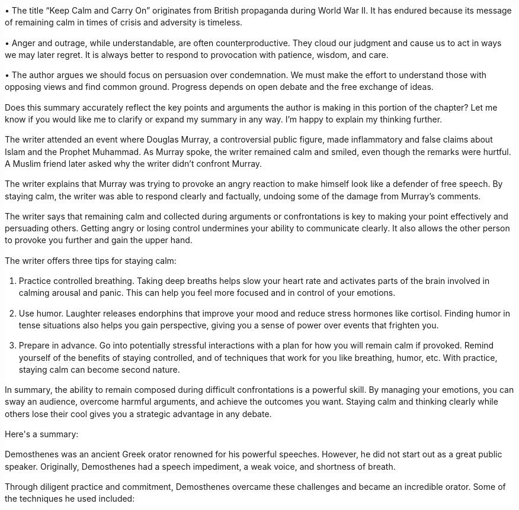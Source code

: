 • The title “Keep Calm and Carry On” originates from British propaganda during World War II. It has endured because its message of remaining calm in times of crisis and adversity is timeless.

• Anger and outrage, while understandable, are often counterproductive. They cloud our judgment and cause us to act in ways we may later regret. It is always better to respond to provocation with patience, wisdom, and care.

• The author argues we should focus on persuasion over condemnation. We must make the effort to understand those with opposing views and find common ground. Progress depends on open debate and the free exchange of ideas.

Does this summary accurately reflect the key points and arguments the author is making in this portion of the chapter? Let me know if you would like me to clarify or expand my summary in any way. I’m happy to explain my thinking further.

 

The writer attended an event where Douglas Murray, a controversial public figure, made inflammatory and false claims about Islam and the Prophet Muhammad. As Murray spoke, the writer remained calm and smiled, even though the remarks were hurtful. A Muslim friend later asked why the writer didn’t confront Murray. 

The writer explains that Murray was trying to provoke an angry reaction to make himself look like a defender of free speech. By staying calm, the writer was able to respond clearly and factually, undoing some of the damage from Murray’s comments. 

The writer says that remaining calm and collected during arguments or confrontations is key to making your point effectively and persuading others. Getting angry or losing control undermines your ability to communicate clearly. It also allows the other person to provoke you further and gain the upper hand.

The writer offers three tips for staying calm:

1. Practice controlled breathing. Taking deep breaths helps slow your heart rate and activates parts of the brain involved in calming arousal and panic. This can help you feel more focused and in control of your emotions.

2. Use humor. Laughter releases endorphins that improve your mood and reduce stress hormones like cortisol. Finding humor in tense situations also helps you gain perspective, giving you a sense of power over events that frighten you. 

3. Prepare in advance. Go into potentially stressful interactions with a plan for how you will remain calm if provoked. Remind yourself of the benefits of staying controlled, and of techniques that work for you like breathing, humor, etc. With practice, staying calm can become second nature.

In summary, the ability to remain composed during difficult confrontations is a powerful skill. By managing your emotions, you can sway an audience, overcome harmful arguments, and achieve the outcomes you want. Staying calm and thinking clearly while others lose their cool gives you a strategic advantage in any debate.

 Here's a summary:

Demosthenes was an ancient Greek orator renowned for his powerful speeches. However, he did not start out as a great public speaker. Originally, Demosthenes had a speech impediment, a weak voice, and shortness of breath. 

Through diligent practice and commitment, Demosthenes overcame these challenges and became an incredible orator. Some of the techniques he used included:
